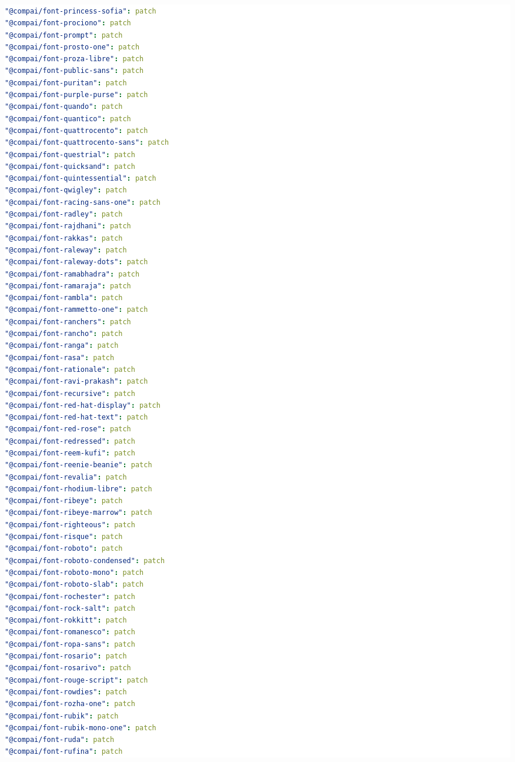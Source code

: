 ```yaml
"@compai/font-princess-sofia": patch
"@compai/font-prociono": patch
"@compai/font-prompt": patch
"@compai/font-prosto-one": patch
"@compai/font-proza-libre": patch
"@compai/font-public-sans": patch
"@compai/font-puritan": patch
"@compai/font-purple-purse": patch
"@compai/font-quando": patch
"@compai/font-quantico": patch
"@compai/font-quattrocento": patch
"@compai/font-quattrocento-sans": patch
"@compai/font-questrial": patch
"@compai/font-quicksand": patch
"@compai/font-quintessential": patch
"@compai/font-qwigley": patch
"@compai/font-racing-sans-one": patch
"@compai/font-radley": patch
"@compai/font-rajdhani": patch
"@compai/font-rakkas": patch
"@compai/font-raleway": patch
"@compai/font-raleway-dots": patch
"@compai/font-ramabhadra": patch
"@compai/font-ramaraja": patch
"@compai/font-rambla": patch
"@compai/font-rammetto-one": patch
"@compai/font-ranchers": patch
"@compai/font-rancho": patch
"@compai/font-ranga": patch
"@compai/font-rasa": patch
"@compai/font-rationale": patch
"@compai/font-ravi-prakash": patch
"@compai/font-recursive": patch
"@compai/font-red-hat-display": patch
"@compai/font-red-hat-text": patch
"@compai/font-red-rose": patch
"@compai/font-redressed": patch
"@compai/font-reem-kufi": patch
"@compai/font-reenie-beanie": patch
"@compai/font-revalia": patch
"@compai/font-rhodium-libre": patch
"@compai/font-ribeye": patch
"@compai/font-ribeye-marrow": patch
"@compai/font-righteous": patch
"@compai/font-risque": patch
"@compai/font-roboto": patch
"@compai/font-roboto-condensed": patch
"@compai/font-roboto-mono": patch
"@compai/font-roboto-slab": patch
"@compai/font-rochester": patch
"@compai/font-rock-salt": patch
"@compai/font-rokkitt": patch
"@compai/font-romanesco": patch
"@compai/font-ropa-sans": patch
"@compai/font-rosario": patch
"@compai/font-rosarivo": patch
"@compai/font-rouge-script": patch
"@compai/font-rowdies": patch
"@compai/font-rozha-one": patch
"@compai/font-rubik": patch
"@compai/font-rubik-mono-one": patch
"@compai/font-ruda": patch
"@compai/font-rufina": patch
```